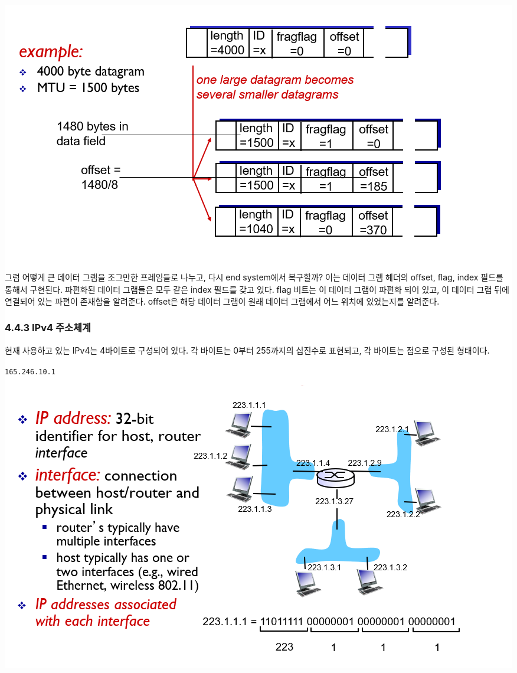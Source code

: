 ![18](image/18.png)

그럼 어떻게 큰 데이터 그램을 조그만한 프레임들로 나누고, 다시 end system에서 복구할까? 이는 데이터 그램 헤더의 offset, flag, index 필드를 통해서 구현된다. 파편화된 데이터 그램들은 모두 같은 index 필드를 갖고 있다. flag 비트는 이 데이터 그램이 파편화 되어 있고, 이 데이터 그램 뒤에 연결되어 있는 파편이 존재함을 알려준다. offset은 해당 데이터 그램이 원래 데이터 그램에서 어느 위치에 있었는지를 알려준다.

### 4.4.3 IPv4 주소체계

현재 사용하고 있는 IPv4는 4바이트로 구성되어 있다. 각 바이트는 0부터 255까지의 십진수로 표현되고, 각 바이트는 점으로 구성된 형태이다.

```txt
165.246.10.1
```

![19](image/19.png)
